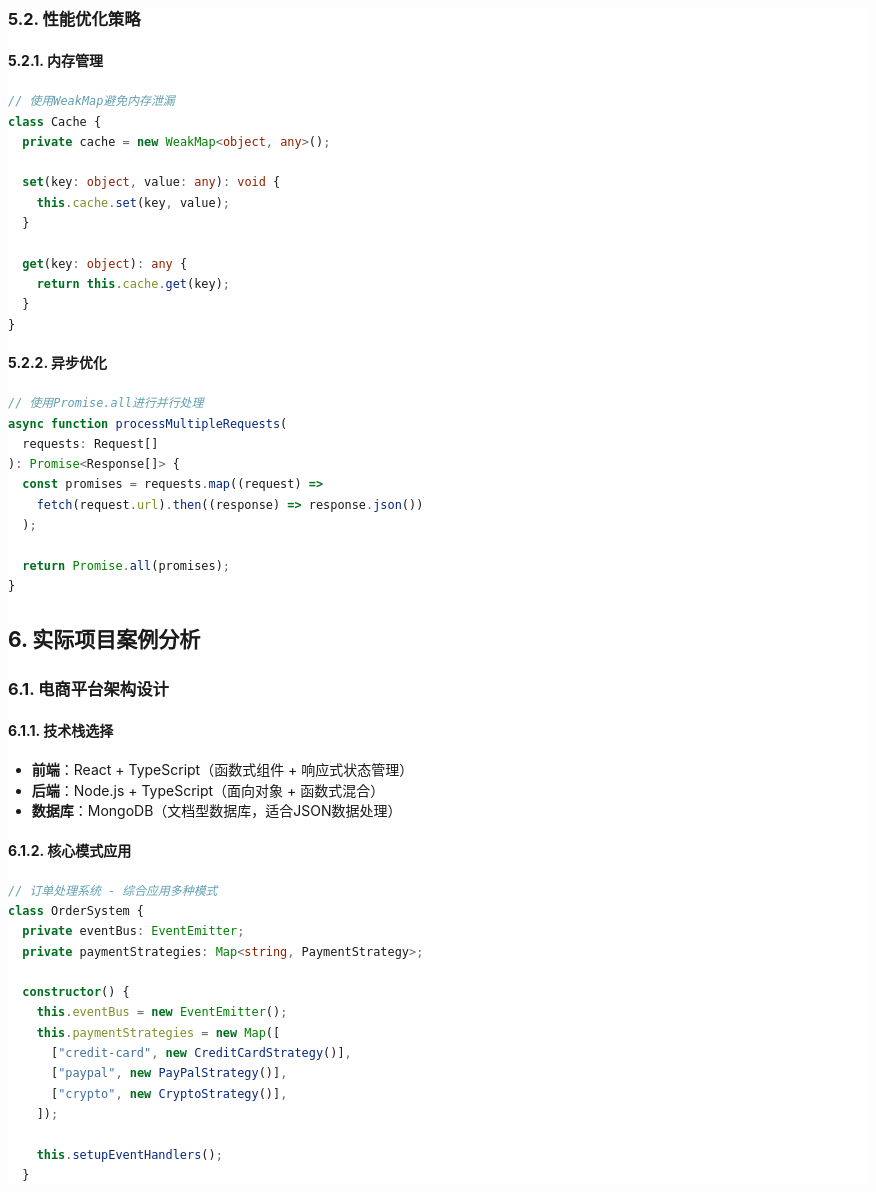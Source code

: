 ```typescript
```

### 5.2. 性能优化策略

#### 5.2.1. 内存管理

```typescript
// 使用WeakMap避免内存泄漏
class Cache {
  private cache = new WeakMap<object, any>();

  set(key: object, value: any): void {
    this.cache.set(key, value);
  }

  get(key: object): any {
    return this.cache.get(key);
  }
}
```

#### 5.2.2. 异步优化

```typescript
// 使用Promise.all进行并行处理
async function processMultipleRequests(
  requests: Request[]
): Promise<Response[]> {
  const promises = requests.map((request) =>
    fetch(request.url).then((response) => response.json())
  );

  return Promise.all(promises);
}
```

## 6. 实际项目案例分析

### 6.1. 电商平台架构设计

#### 6.1.1. 技术栈选择

- **前端**：React + TypeScript（函数式组件 + 响应式状态管理）
- **后端**：Node.js + TypeScript（面向对象 + 函数式混合）
- **数据库**：MongoDB（文档型数据库，适合JSON数据处理）

#### 6.1.2. 核心模式应用

```typescript
// 订单处理系统 - 综合应用多种模式
class OrderSystem {
  private eventBus: EventEmitter;
  private paymentStrategies: Map<string, PaymentStrategy>;

  constructor() {
    this.eventBus = new EventEmitter();
    this.paymentStrategies = new Map([
      ["credit-card", new CreditCardStrategy()],
      ["paypal", new PayPalStrategy()],
      ["crypto", new CryptoStrategy()],
    ]);

    this.setupEventHandlers();
  }

```